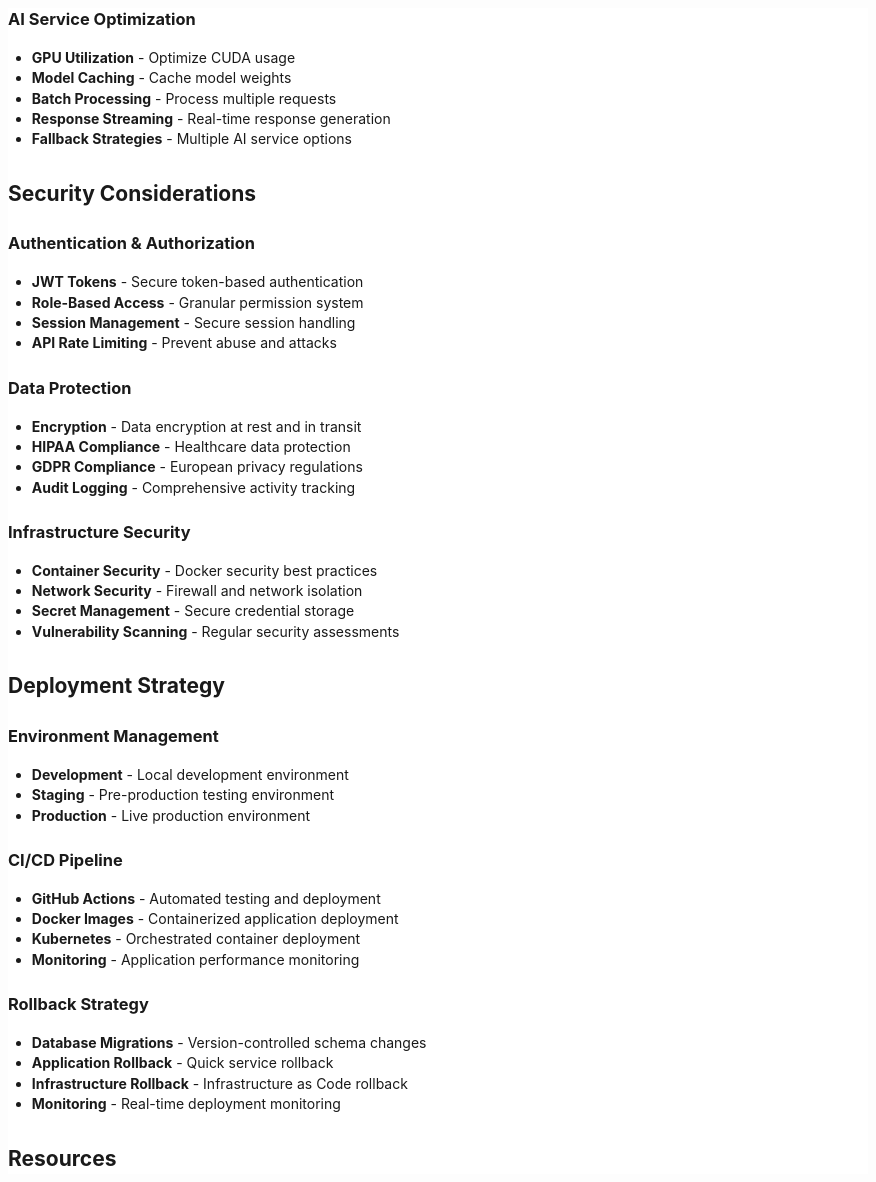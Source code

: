### AI Service Optimization
- **GPU Utilization** - Optimize CUDA usage
- **Model Caching** - Cache model weights
- **Batch Processing** - Process multiple requests
- **Response Streaming** - Real-time response generation
- **Fallback Strategies** - Multiple AI service options

## Security Considerations

### Authentication & Authorization
- **JWT Tokens** - Secure token-based authentication
- **Role-Based Access** - Granular permission system
- **Session Management** - Secure session handling
- **API Rate Limiting** - Prevent abuse and attacks

### Data Protection
- **Encryption** - Data encryption at rest and in transit
- **HIPAA Compliance** - Healthcare data protection
- **GDPR Compliance** - European privacy regulations
- **Audit Logging** - Comprehensive activity tracking

### Infrastructure Security
- **Container Security** - Docker security best practices
- **Network Security** - Firewall and network isolation
- **Secret Management** - Secure credential storage
- **Vulnerability Scanning** - Regular security assessments

## Deployment Strategy

### Environment Management
- **Development** - Local development environment
- **Staging** - Pre-production testing environment
- **Production** - Live production environment

### CI/CD Pipeline
- **GitHub Actions** - Automated testing and deployment
- **Docker Images** - Containerized application deployment
- **Kubernetes** - Orchestrated container deployment
- **Monitoring** - Application performance monitoring

### Rollback Strategy
- **Database Migrations** - Version-controlled schema changes
- **Application Rollback** - Quick service rollback
- **Infrastructure Rollback** - Infrastructure as Code rollback
- **Monitoring** - Real-time deployment monitoring

## Resources

